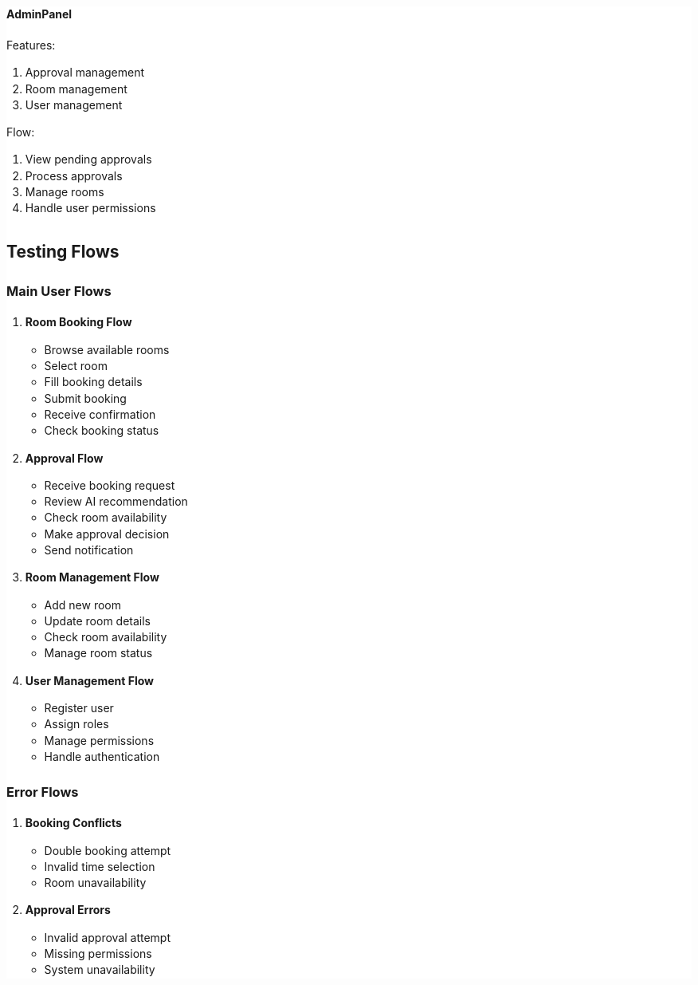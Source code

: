 #### AdminPanel
Features:
1. Approval management
2. Room management
3. User management

Flow:
1. View pending approvals
2. Process approvals
3. Manage rooms
4. Handle user permissions

## Testing Flows

### Main User Flows

1. **Room Booking Flow**
   - Browse available rooms
   - Select room
   - Fill booking details
   - Submit booking
   - Receive confirmation
   - Check booking status

2. **Approval Flow**
   - Receive booking request
   - Review AI recommendation
   - Check room availability
   - Make approval decision
   - Send notification

3. **Room Management Flow**
   - Add new room
   - Update room details
   - Check room availability
   - Manage room status

4. **User Management Flow**
   - Register user
   - Assign roles
   - Manage permissions
   - Handle authentication

### Error Flows

1. **Booking Conflicts**
   - Double booking attempt
   - Invalid time selection
   - Room unavailability

2. **Approval Errors**
   - Invalid approval attempt
   - Missing permissions
   - System unavailability
